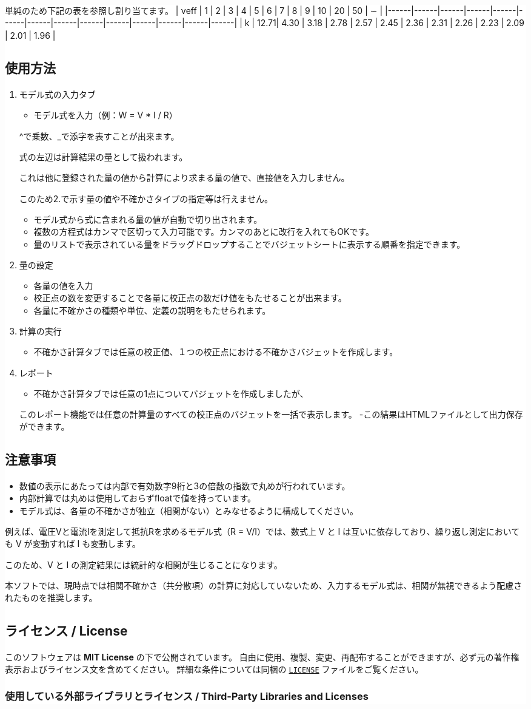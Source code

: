 単純のため下記の表を参照し割り当てます。
| νeff | 1    | 2    | 3    | 4    | 5    | 6    | 7    | 8    | 9    | 10   | 20   | 50   | ∽   |
|------|------|------|------|------|------|------|------|------|------|------|------|------|------|
| k    | 12.71| 4.30 | 3.18 | 2.78 | 2.57 | 2.45 | 2.36 | 2.31 | 2.26 | 2.23 | 2.09 | 2.01 | 1.96 |


## 使用方法
1. モデル式の入力タブ
   - モデル式を入力（例：W = V * I / R）

   ^で乗数、_で添字を表すことが出来ます。

   式の左辺は計算結果の量として扱われます。

   これは他に登録された量の値から計算により求まる量の値で、直接値を入力しません。

   このため2.で示す量の値や不確かさタイプの指定等は行えません。
   - モデル式から式に含まれる量の値が自動で切り出されます。
   - 複数の方程式はカンマで区切って入力可能です。カンマのあとに改行を入れてもOKです。
   - 量のリストで表示されている量をドラッグドロップすることでバジェットシートに表示する順番を指定できます。

2. 量の設定
   - 各量の値を入力
   - 校正点の数を変更することで各量に校正点の数だけ値をもたせることが出来ます。
   - 各量に不確かさの種類や単位、定義の説明をもたせられます。

3. 計算の実行
   - 不確かさ計算タブでは任意の校正値、１つの校正点における不確かさバジェットを作成します。

4. レポート
   - 不確かさ計算タブでは任意の1点についてバジェットを作成しましたが、

   このレポート機能では任意の計算量のすべての校正点のバジェットを一括で表示します。
   -この結果はHTMLファイルとして出力保存ができます。

## 注意事項
- 数値の表示にあたっては内部で有効数字9桁と3の倍数の指数で丸めが行われています。
- 内部計算では丸めは使用しておらずfloatで値を持っています。
- モデル式は、各量の不確かさが独立（相関がない）とみなせるように構成してください。

例えば、電圧Vと電流Iを測定して抵抗Rを求めるモデル式（R = V/I）では、数式上 V と I は互いに依存しており、繰り返し測定においても V が変動すれば I も変動します。

このため、V と I の測定結果には統計的な相関が生じることになります。

本ソフトでは、現時点では相関不確かさ（共分散項）の計算に対応していないため、入力するモデル式は、相関が無視できるよう配慮されたものを推奨します。

## ライセンス / License

このソフトウェアは **MIT License** の下で公開されています。
自由に使用、複製、変更、再配布することができますが、必ず元の著作権表示およびライセンス文を含めてください。
詳細な条件については同梱の [`LICENSE`](./LICENSE) ファイルをご覧ください。

### 使用している外部ライブラリとライセンス / Third-Party Libraries and Licenses
